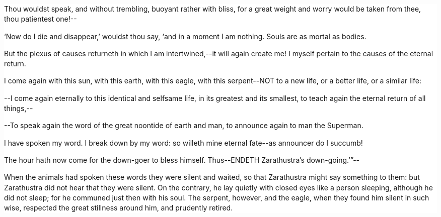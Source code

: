 Thou wouldst speak, and without trembling, buoyant rather with bliss,
for a great weight and worry would be taken from thee, thou patientest
one!--

‘Now do I die and disappear,’ wouldst thou say, ‘and in a moment I am
nothing. Souls are as mortal as bodies.

But the plexus of causes returneth in which I am intertwined,--it will
again create me! I myself pertain to the causes of the eternal return.

I come again with this sun, with this earth, with this eagle, with this
serpent--NOT to a new life, or a better life, or a similar life:

--I come again eternally to this identical and selfsame life, in its
greatest and its smallest, to teach again the eternal return of all
things,--

--To speak again the word of the great noontide of earth and man, to
announce again to man the Superman.

I have spoken my word. I break down by my word: so willeth mine eternal
fate--as announcer do I succumb!

The hour hath now come for the down-goer to bless himself. Thus--ENDETH
Zarathustra’s down-going.’”--

When the animals had spoken these words they were silent and waited, so
that Zarathustra might say something to them: but Zarathustra did not
hear that they were silent. On the contrary, he lay quietly with closed
eyes like a person sleeping, although he did not sleep; for he communed
just then with his soul. The serpent, however, and the eagle, when they
found him silent in such wise, respected the great stillness around him,
and prudently retired.




